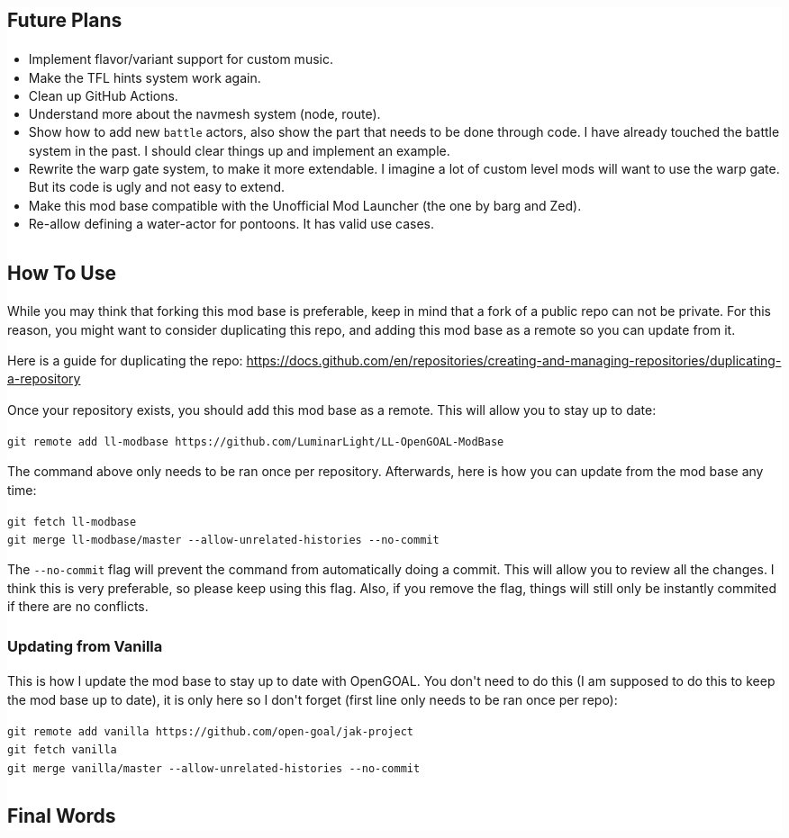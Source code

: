 
## Future Plans

- Implement flavor/variant support for custom music.
- Make the TFL hints system work again.
- Clean up GitHub Actions.
- Understand more about the navmesh system (node, route).
- Show how to add new `battle` actors, also show the part that needs to be done through code. I have already touched the battle system in the past. I should clear things up and implement an example.
- Rewrite the warp gate system, to make it more extendable. I imagine a lot of custom level mods will want to use the warp gate. But its code is ugly and not easy to extend.
- Make this mod base compatible with the Unofficial Mod Launcher (the one by barg and Zed).
- Re-allow defining a water-actor for pontoons. It has valid use cases.

## How To Use

While you may think that forking this mod base is preferable, keep in mind that a fork of a public repo can not be private. For this reason, you might want to consider duplicating this repo, and adding this mod base as a remote so you can update from it.

Here is a guide for duplicating the repo: https://docs.github.com/en/repositories/creating-and-managing-repositories/duplicating-a-repository

Once your repository exists, you should add this mod base as a remote. This will allow you to stay up to date:

```
git remote add ll-modbase https://github.com/LuminarLight/LL-OpenGOAL-ModBase
```

The command above only needs to be ran once per repository. Afterwards, here is how you can update from the mod base any time:

```
git fetch ll-modbase
git merge ll-modbase/master --allow-unrelated-histories --no-commit
```

The `--no-commit` flag will prevent the command from automatically doing a commit. This will allow you to review all the changes. I think this is very preferable, so please keep using this flag. Also, if you remove the flag, things will still only be instantly commited if there are no conflicts.

### Updating from Vanilla

This is how I update the mod base to stay up to date with OpenGOAL. You don't need to do this (I am supposed to do this to keep the mod base up to date), it is only here so I don't forget (first line only needs to be ran once per repo):

```
git remote add vanilla https://github.com/open-goal/jak-project
git fetch vanilla
git merge vanilla/master --allow-unrelated-histories --no-commit
```

## Final Words

